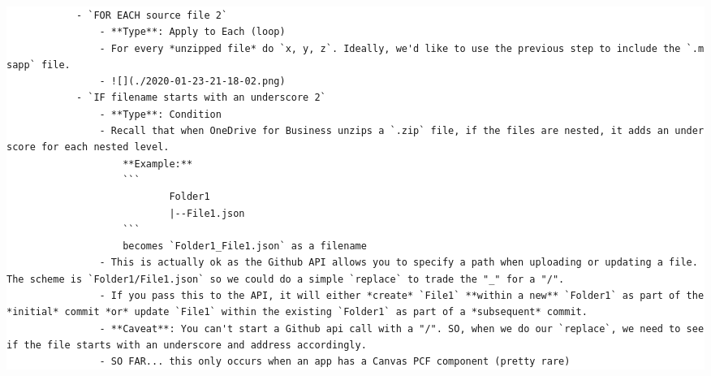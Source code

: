 				- `FOR EACH source file 2`
					- **Type**: Apply to Each (loop)
					- For every *unzipped file* do `x, y, z`. Ideally, we'd like to use the previous step to include the `.msapp` file.
					- ![](./2020-01-23-21-18-02.png)
				- `IF filename starts with an underscore 2`
					- **Type**: Condition
					- Recall that when OneDrive for Business unzips a `.zip` file, if the files are nested, it adds an underscore for each nested level.
						**Example:**
						```
								Folder1
								|--File1.json
						```
						becomes `Folder1_File1.json` as a filename
					- This is actually ok as the Github API allows you to specify a path when uploading or updating a file. The scheme is `Folder1/File1.json` so we could do a simple `replace` to trade the "_" for a "/".
					- If you pass this to the API, it will either *create* `File1` **within a new** `Folder1` as part of the *initial* commit *or* update `File1` within the existing `Folder1` as part of a *subsequent* commit.
					- **Caveat**: You can't start a Github api call with a "/". SO, when we do our `replace`, we need to see if the file starts with an underscore and address accordingly. 
					- SO FAR... this only occurs when an app has a Canvas PCF component (pretty rare)